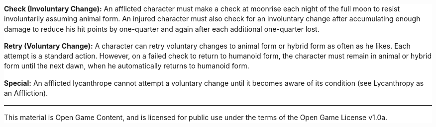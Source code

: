 
**Check (Involuntary Change):** An afflicted character must make a check at moonrise each night of the full moon to resist involuntarily assuming animal form. An injured character must also check for an involuntary change after accumulating enough damage to reduce his hit points by one-quarter and again after each additional one-quarter lost.


**Retry (Voluntary Change):** A character can retry voluntary changes to animal form or hybrid form as often as he likes. Each attempt is a standard action. However, on a failed check to return to humanoid form, the character must remain in animal or hybrid form until the next dawn, when he automatically returns to humanoid form.


**Special:** An afflicted lycanthrope cannot attempt a voluntary change until it becomes aware of its condition (see Lycanthropy as an Affliction).



---

This material is Open Game Content, and is licensed for public use under the terms of the Open Game License v1.0a.
